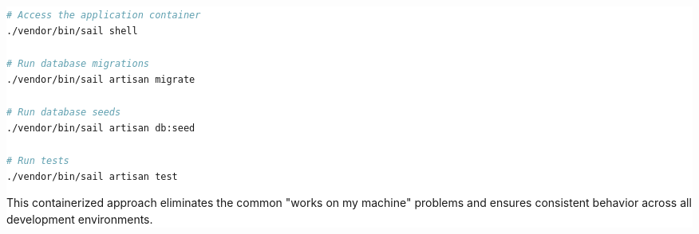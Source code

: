 ```bash
# Access the application container
./vendor/bin/sail shell

# Run database migrations
./vendor/bin/sail artisan migrate

# Run database seeds
./vendor/bin/sail artisan db:seed

# Run tests
./vendor/bin/sail artisan test
```

This containerized approach eliminates the common "works on my machine" problems and ensures consistent behavior across all development environments.